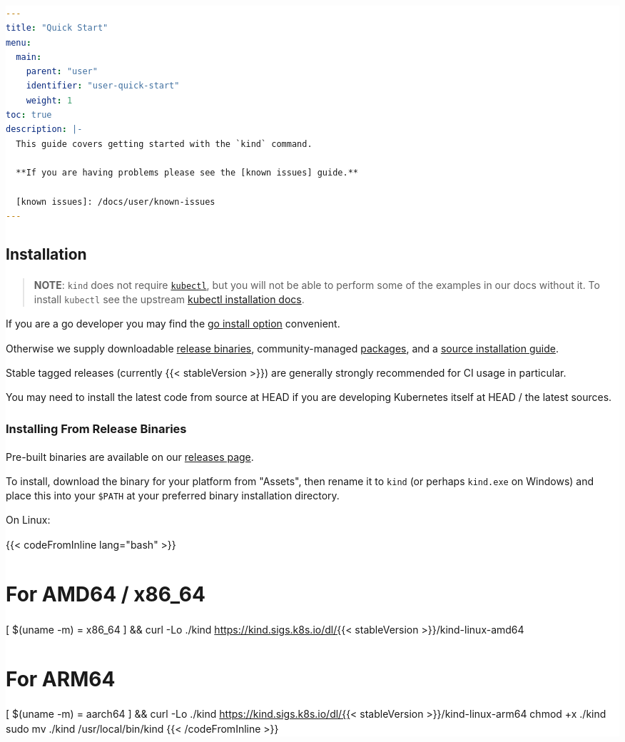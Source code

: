 ```yaml
---
title: "Quick Start"
menu:
  main:
    parent: "user"
    identifier: "user-quick-start"
    weight: 1
toc: true
description: |-
  This guide covers getting started with the `kind` command.

  **If you are having problems please see the [known issues] guide.**

  [known issues]: /docs/user/known-issues
---
```

## Installation

> **NOTE**: `kind` does not require [`kubectl`](https://kubernetes.io/docs/reference/kubectl/overview/),
> but you will not be able to perform some of the examples in our docs without it.
> To install `kubectl` see the upstream [kubectl installation docs](https://kubernetes.io/docs/tasks/tools/install-kubectl/).

If you are a go developer you may find the [go install option](#installing-with-go-install) convenient.

Otherwise we supply downloadable [release binaries](#installing-from-release-binaries), community-managed [packages](#installing-with-a-package-manager), and a [source installation guide](#installing-from-source).

Stable tagged releases (currently {{< stableVersion >}}) are generally strongly recommended for CI usage in particular.

You may need to install the latest code from source at HEAD if you are developing Kubernetes itself at HEAD / the latest sources.

### Installing From Release Binaries

Pre-built binaries are available on our [releases page](https://github.com/kubernetes-sigs/kind/releases).

To install, download the binary for your platform from "Assets", then rename it to `kind` (or perhaps `kind.exe` on Windows) and place this
into your `$PATH` at your preferred binary installation directory.

On Linux:

{{< codeFromInline lang="bash" >}}
# For AMD64 / x86_64
[ $(uname -m) = x86_64 ] && curl -Lo ./kind https://kind.sigs.k8s.io/dl/{{< stableVersion >}}/kind-linux-amd64
# For ARM64
[ $(uname -m) = aarch64 ] && curl -Lo ./kind https://kind.sigs.k8s.io/dl/{{< stableVersion >}}/kind-linux-arm64
chmod +x ./kind
sudo mv ./kind /usr/local/bin/kind
{{< /codeFromInline >}}


[Ingress Guide]: /docs/user/ingress
[LoadBalancer Guide]: /docs/user/loadbalancer
[modules]: https://github.com/golang/go/wiki/Modules
[go-supported]: https://golang.org/doc/devel/release.html#policy
[docker]: https://www.docker.com/
[podman]: https://podman.io/
[nerdctl]: https://github.com/containerd/nerdctl
[releases]: https://github.com/kubernetes-sigs/kind/releases
[node image]: /docs/design/node-image
[base image]: /docs/design/base-image
[kind-example-config]: https://raw.githubusercontent.com/kubernetes-sigs/kind/main/site/content/docs/user/kind-example-config.yaml
[kubernetes]: https://github.com/kubernetes/kubernetes
[kindest/node]: https://hub.docker.com/r/kindest/node/
[kubectl]: https://kubernetes.io/docs/reference/kubectl/overview/
[Docker resource lims]: https://docs.docker.com/docker-for-mac/#advanced
[install docker]: https://docs.docker.com/install/
[proxy environment variables]: https://docs.docker.com/network/proxy/#use-environment-variables
[CGO]: https://golang.org/cmd/cgo/
[Kubernetes imagePullPolicy]: https://kubernetes.io/docs/concepts/containers/images/#updating-images
[Private Registries]: /docs/user/private-registries
[customize control plane with kubeadm]: https://kubernetes.io/docs/setup/independent/control-plane-flags/
[access multiple clusters]: https://kubernetes.io/docs/tasks/access-application-cluster/configure-access-multiple-clusters/
[release notes]: https://github.com/kubernetes-sigs/kind/releases